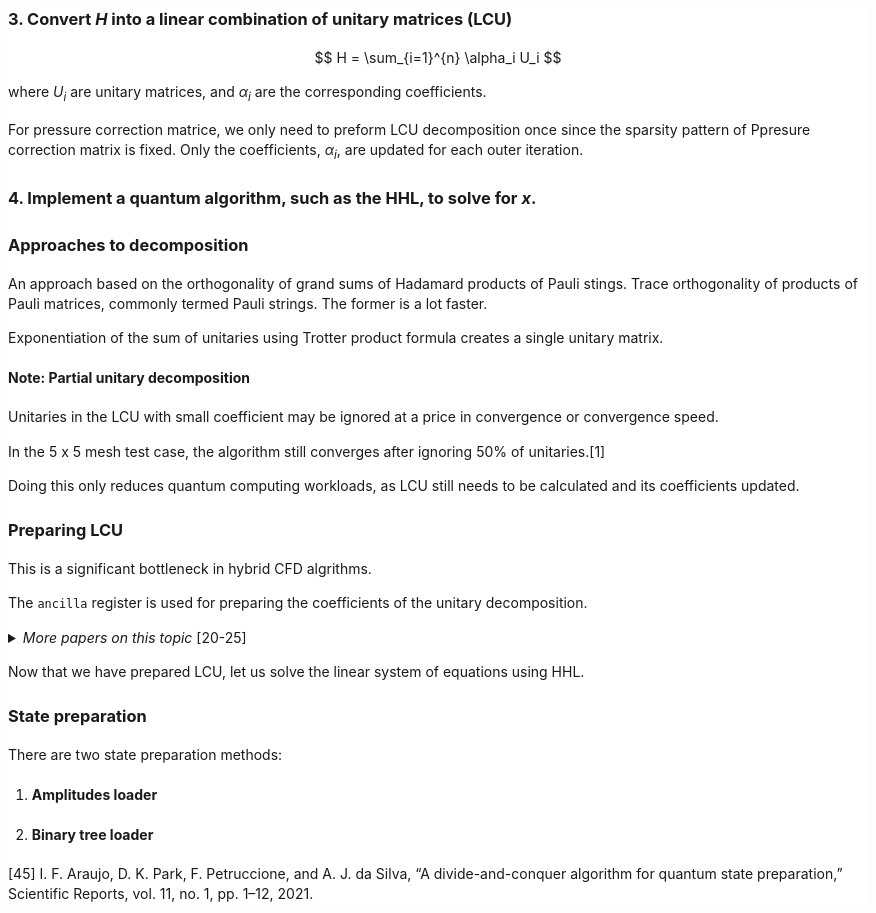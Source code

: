 ### 3. Convert $H$ into a linear combination of unitary matrices (LCU)

$$
H = \sum_{i=1}^{n} \alpha_i U_i
$$

where $U_i$ are unitary matrices, and $\alpha_i$ are the corresponding coefficients.

For pressure correction matrice, we only need to preform LCU decomposition once since the sparsity pattern of Ppresure correction matrix is fixed. Only the coefficients, $\alpha_i$, are updated for each outer iteration.

### 4. Implement a quantum algorithm, such as the HHL, to solve for $x$.

### Approaches to decomposition

An approach based on the orthogonality of grand sums of Hadamard products of Pauli stings.
Trace orthogonality of products of Pauli matrices, commonly termed Pauli strings.
The former is a lot faster.

Exponentiation of the sum of unitaries using Trotter product formula creates a single
unitary matrix.

#### Note: Partial unitary decomposition

Unitaries in the LCU with small coefficient may be ignored at a price in convergence or convergence speed.

In the 5 x 5 mesh test case, the algorithm still converges after ignoring 50% of unitaries.[1]

Doing this only reduces quantum computing workloads, as LCU still needs to be calculated and its coefficients updated.

### Preparing LCU

This is a significant bottleneck in hybrid CFD algrithms.

The `ancilla` register is used for preparing the coefficients of the unitary decomposition.

<details><summary><i>More papers on this topic </i> [20-25]</summary></details>

Now that we have prepared LCU, let us solve the linear system of equations using HHL.

### State preparation

There are two state preparation methods:

1. #### Amplitudes loader

2. #### Binary tree loader

[45] I. F. Araujo, D. K. Park, F. Petruccione, and A. J. da Silva, “A divide-and-conquer algorithm for quantum state
preparation,” Scientific Reports, vol. 11, no. 1, pp. 1–12, 2021.
